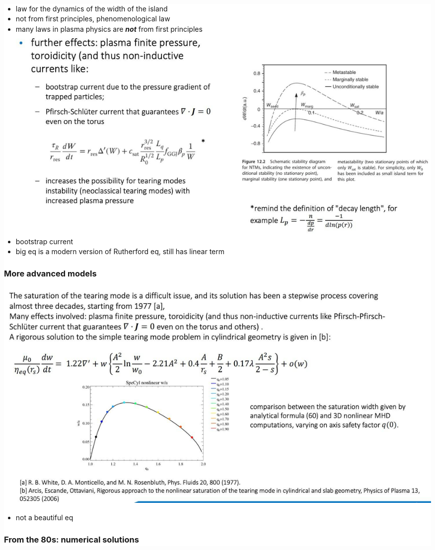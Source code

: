 - law for the dynamics of the width of the island
- not from first principles, phenomenological law
- many laws in plasma physics are ***not*** from first principles
![](imgs/L3%20-%20M.%20Veranda%20-%20Nonlinear%20magnetohydrodynamics%20theory-28.png)
- bootstrap current
- big eq is a modern version of Rutherford eq, still has linear term
### More advanced models
![](imgs/L3%20-%20M.%20Veranda%20-%20Nonlinear%20magnetohydrodynamics%20theory-29.png)
- not a beautiful eq
### From the 80s: numerical solutions